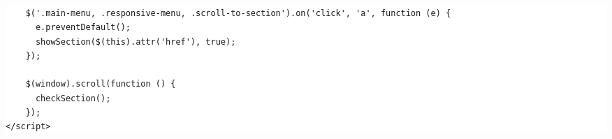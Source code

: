         $('.main-menu, .responsive-menu, .scroll-to-section').on('click', 'a', function (e) {
          e.preventDefault();
          showSection($(this).attr('href'), true);
        });

        $(window).scroll(function () {
          checkSection();
        });
    </script>
</body>

</html>
